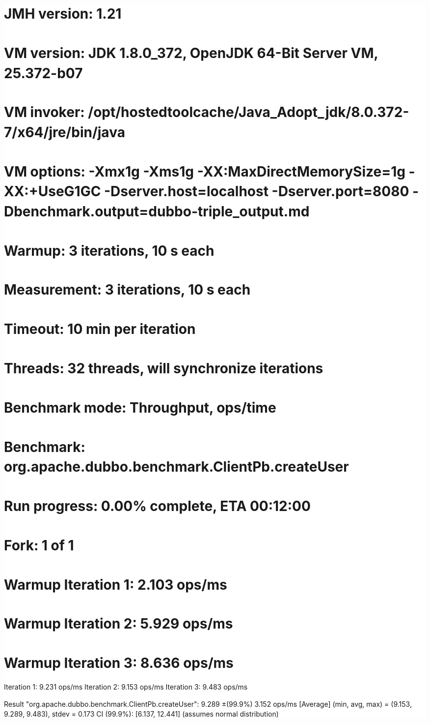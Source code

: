 # JMH version: 1.21
# VM version: JDK 1.8.0_372, OpenJDK 64-Bit Server VM, 25.372-b07
# VM invoker: /opt/hostedtoolcache/Java_Adopt_jdk/8.0.372-7/x64/jre/bin/java
# VM options: -Xmx1g -Xms1g -XX:MaxDirectMemorySize=1g -XX:+UseG1GC -Dserver.host=localhost -Dserver.port=8080 -Dbenchmark.output=dubbo-triple_output.md
# Warmup: 3 iterations, 10 s each
# Measurement: 3 iterations, 10 s each
# Timeout: 10 min per iteration
# Threads: 32 threads, will synchronize iterations
# Benchmark mode: Throughput, ops/time
# Benchmark: org.apache.dubbo.benchmark.ClientPb.createUser

# Run progress: 0.00% complete, ETA 00:12:00
# Fork: 1 of 1
# Warmup Iteration   1: 2.103 ops/ms
# Warmup Iteration   2: 5.929 ops/ms
# Warmup Iteration   3: 8.636 ops/ms
Iteration   1: 9.231 ops/ms
Iteration   2: 9.153 ops/ms
Iteration   3: 9.483 ops/ms


Result "org.apache.dubbo.benchmark.ClientPb.createUser":
  9.289 ±(99.9%) 3.152 ops/ms [Average]
  (min, avg, max) = (9.153, 9.289, 9.483), stdev = 0.173
  CI (99.9%): [6.137, 12.441] (assumes normal distribution)
